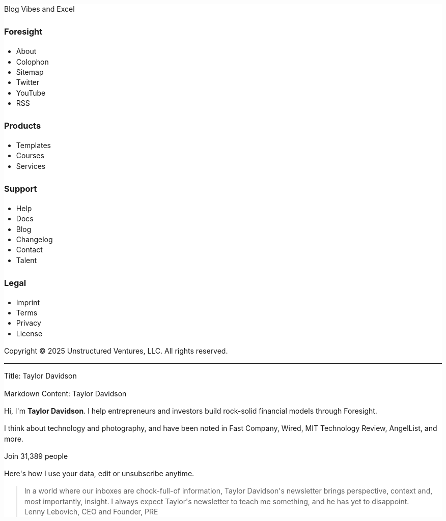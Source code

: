 Blog Vibes and Excel

### Foresight

*   About
*   Colophon
*   Sitemap
*   Twitter
*   YouTube
*   RSS

### Products

*   Templates
*   Courses
*   Services

### Support

*   Help
*   Docs
*   Blog
*   Changelog
*   Contact
*   Talent

### Legal

*   Imprint
*   Terms
*   Privacy
*   License

Copyright © 2025 Unstructured Ventures, LLC. All rights reserved.

---

Title: Taylor Davidson

Markdown Content:
Taylor Davidson

Hi, I'm **Taylor Davidson**. I help entrepreneurs and investors build rock-solid financial models through Foresight.

I think about technology and photography, and have been noted in Fast Company, Wired, MIT Technology Review, AngelList, and more.

 Join 31,389 people

Here's how I use your data, edit or unsubscribe anytime.

> In a world where our inboxes are chock-full-of information, Taylor Davidson's newsletter brings perspective, context and, most importantly, insight. I always expect Taylor's newsletter to teach me something, and he has yet to disappoint.  
> Lenny Lebovich, CEO and Founder, PRE
